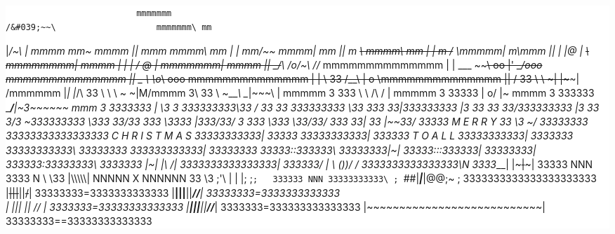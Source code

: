                               mmmmmmm
    /&#039;~~\                    mmmmmmm\ mm
   |_/~\ |                  mmmm   mm~ mmmm
       |\|                 mmm      mmmm\ mm
       | |                 mm/~~      mmmm| mm
       |\|                 m       ~~\ mmmm\ mm
       | |                 m /~~      \mmmmm| m\mmm
       |\|                 | |@ | ~~\ mmmmmmmm| mmmm
       | |                 |  \/  @ | mmmmmmm| mmmm
       |\| _/~~\          /o/~\   \//_  mmmmmmmmmmmmmm
       | | \___ ~~~~\    oo |&#039;  \__/ooo  mmmmmmmmmmmmmm
       |\|     \_    \   \o_\       ooo  mmmmmmmmmmmmmm
       | |       \    33  /__\   |   o   \mmmmmmmmmmmmmm
       |\|       /     33 \ \ ~~~|      |~~~~~~| /mmmmmm
       |_|       |_/\  33  \ \   \     ~        ~|M/mmmm
                    3\ 33   \ ~___\    \__|~\~~\ | mmmmm
                    3  333   \ \  /\        /    | mmmmm
                    3  33333 |  o/             |~   mmmm
                    3  333333 \____/__|~3~~~~~~      mmm
                    3  3333333      |   \3
                    3  333333333\33 /   33
                    33 333333333 \33    333
                     33|333333333 |3   33 33
                     33/333333333 |3  33 3/3
                       ~333333333 \333 33/33
                         333 \3333 |333/33/ 3
                          333 \333 \33/33/ 333
                            33| 33 |~~33/ 33333
   M E R R Y                  33 \3 \~/ 33333333
                               33333333333333333
       C H R I S T M A S       33333333333| 33333
                               33333333333| 333333
              T O   A L L      33333333333| 3333333
                               33333333333\ 33333333
                               333333333333| 33333333
                               33333::333333\ 33333333|~|
                               33333:::333333| 33333333\|
                               333333:33333333\ 3333333 |~|
         |\       /|           3333333333333333| 333333\/ |
         \  \())/  /            3333333333333333\N 3333___|
        |~~~~~|~~~~~|            33333 NNN 3333 N \ \33
        |\\\\\\\\\\\|            NNNNN  X  NNNNNN 33 \3
  ;&#039;\   |     |     |;    ;`;   333333 NNN 33333333333\
   ; `##|_____|_____|@@;~ ;    3333333333333333333333
  |~~~~|||~~~~||~~~~~~/~~~~~~|  33333333=3333333333333
  |____|||____||_____//______|  33333333=3333333333333\
  |    |||    ||     //      |   3333333=33333333333333
  |____|||____||_____//______|   3333333=333333333333333
 |~~~~~~~~~~~~~~~~~~~~~~~~~~~|  33333333==33333333333333